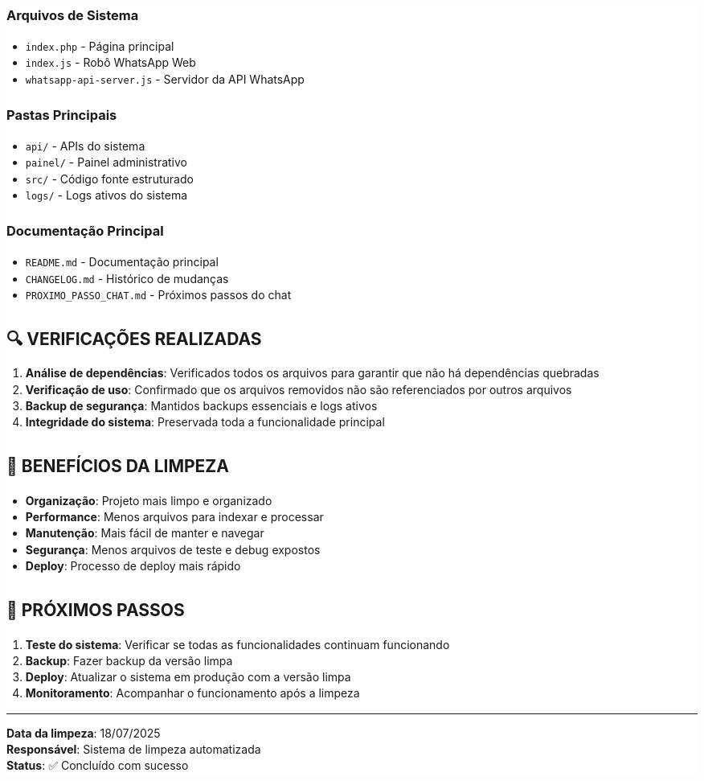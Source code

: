 ### **Arquivos de Sistema**
- `index.php` - Página principal
- `index.js` - Robô WhatsApp Web
- `whatsapp-api-server.js` - Servidor da API WhatsApp

### **Pastas Principais**
- `api/` - APIs do sistema
- `painel/` - Painel administrativo
- `src/` - Código fonte estruturado
- `logs/` - Logs ativos do sistema

### **Documentação Principal**
- `README.md` - Documentação principal
- `CHANGELOG.md` - Histórico de mudanças
- `PROXIMO_PASSO_CHAT.md` - Próximos passos do chat

## 🔍 **VERIFICAÇÕES REALIZADAS**

1. **Análise de dependências**: Verificados todos os arquivos para garantir que não há dependências quebradas
2. **Verificação de uso**: Confirmado que os arquivos removidos não são referenciados por outros arquivos
3. **Backup de segurança**: Mantidos backups essenciais e logs ativos
4. **Integridade do sistema**: Preservada toda a funcionalidade principal

## 🚀 **BENEFÍCIOS DA LIMPEZA**

- **Organização**: Projeto mais limpo e organizado
- **Performance**: Menos arquivos para indexar e processar
- **Manutenção**: Mais fácil de manter e navegar
- **Segurança**: Menos arquivos de teste e debug expostos
- **Deploy**: Processo de deploy mais rápido

## 📝 **PRÓXIMOS PASSOS**

1. **Teste do sistema**: Verificar se todas as funcionalidades continuam funcionando
2. **Backup**: Fazer backup da versão limpa
3. **Deploy**: Atualizar o sistema em produção com a versão limpa
4. **Monitoramento**: Acompanhar o funcionamento após a limpeza

---

**Data da limpeza**: 18/07/2025  
**Responsável**: Sistema de limpeza automatizada  
**Status**: ✅ Concluído com sucesso 